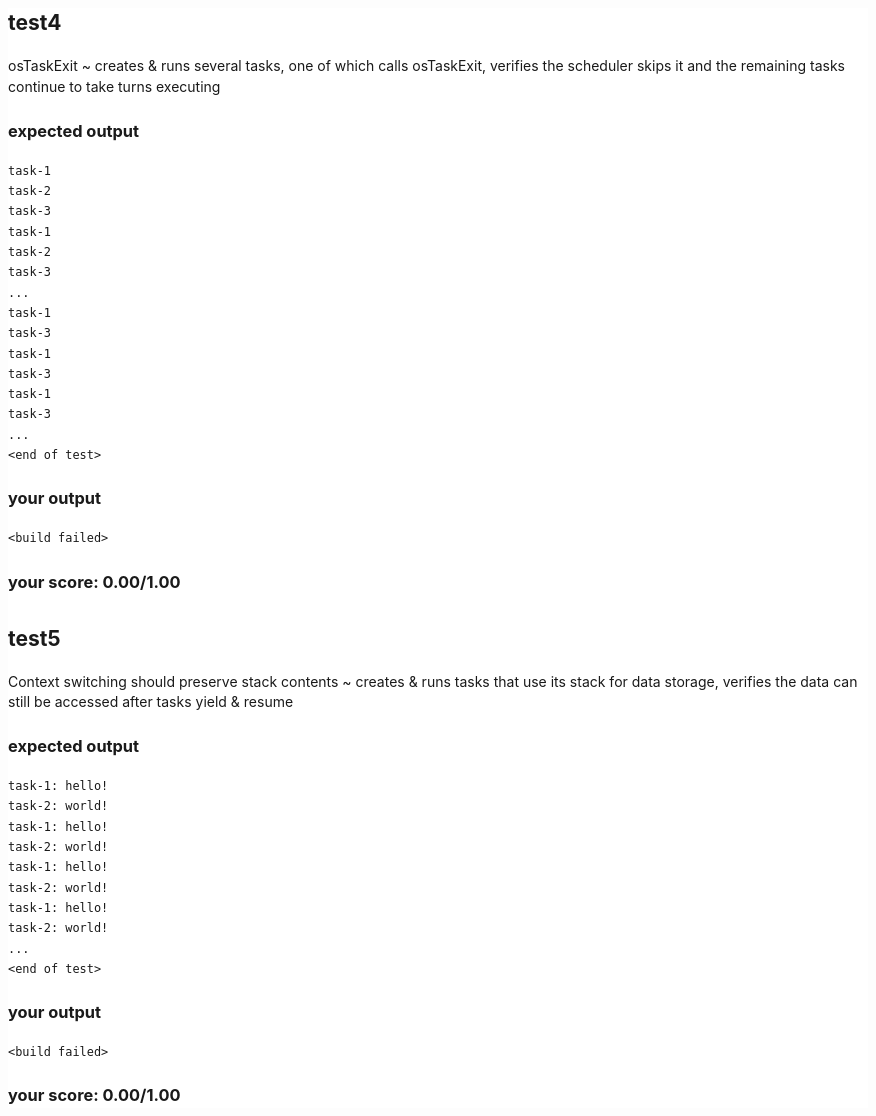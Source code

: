 ## test4
 osTaskExit ~ creates & runs several tasks, one of which calls osTaskExit, verifies the scheduler skips it and the remaining tasks continue to take turns executing

### expected output
```
task-1
task-2
task-3
task-1
task-2
task-3
...
task-1
task-3
task-1
task-3
task-1
task-3
...
<end of test>
```
### your output
```
<build failed>

```
### your score: 0.00/1.00

## test5
Context switching should preserve stack contents ~ creates & runs tasks that use its stack for data storage, verifies the data can still be accessed after tasks yield & resume

### expected output
```
task-1: hello!
task-2: world!
task-1: hello!
task-2: world!
task-1: hello!
task-2: world!
task-1: hello!
task-2: world!
...
<end of test>
```
### your output
```
<build failed>

```
### your score: 0.00/1.00
